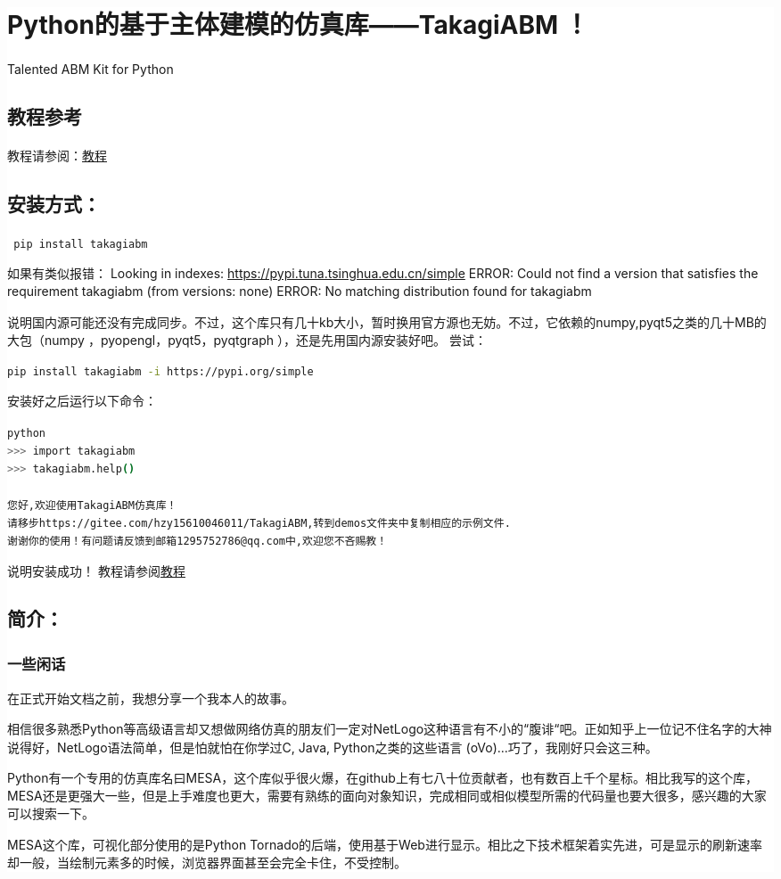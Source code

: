 # Python的基于主体建模的仿真库——TakagiABM ！

Talented  ABM Kit for Python

## 教程参考

教程请参阅：[教程](https://gitee.com/hzy15610046011/TakagiABM/blob/master/tutorial.md)

## 安装方式：

```bash
 pip install takagiabm
```

如果有类似报错：
Looking in indexes: https://pypi.tuna.tsinghua.edu.cn/simple
ERROR: Could not find a version that satisfies the requirement takagiabm (from versions: none)
ERROR: No matching distribution found for takagiabm

说明国内源可能还没有完成同步。不过，这个库只有几十kb大小，暂时换用官方源也无妨。不过，它依赖的numpy,pyqt5之类的几十MB的大包（numpy ，pyopengl，pyqt5，pyqtgraph  ），还是先用国内源安装好吧。
尝试：

```bash
pip install takagiabm -i https://pypi.org/simple
```

安装好之后运行以下命令：

```bash
python
>>> import takagiabm
>>> takagiabm.help()

您好,欢迎使用TakagiABM仿真库！
请移步https://gitee.com/hzy15610046011/TakagiABM,转到demos文件夹中复制相应的示例文件.
谢谢你的使用！有问题请反馈到邮箱1295752786@qq.com中,欢迎您不吝赐教！
```

说明安装成功！
教程请参阅[教程](https://gitee.com/hzy15610046011/TakagiABM/blob/master/tutorial.md)
## 简介：
### 一些闲话
在正式开始文档之前，我想分享一个我本人的故事。

相信很多熟悉Python等高级语言却又想做网络仿真的朋友们一定对NetLogo这种语言有不小的“腹诽“吧。正如知乎上一位记不住名字的大神说得好，NetLogo语法简单，但是怕就怕在你学过C, Java, Python之类的这些语言 (oVo)...巧了，我刚好只会这三种。

Python有一个专用的仿真库名曰MESA，这个库似乎很火爆，在github上有七八十位贡献者，也有数百上千个星标。相比我写的这个库，MESA还是更强大一些，但是上手难度也更大，需要有熟练的面向对象知识，完成相同或相似模型所需的代码量也要大很多，感兴趣的大家可以搜索一下。    

MESA这个库，可视化部分使用的是Python Tornado的后端，使用基于Web进行显示。相比之下技术框架着实先进，可是显示的刷新速率却一般，当绘制元素多的时候，浏览器界面甚至会完全卡住，不受控制。
